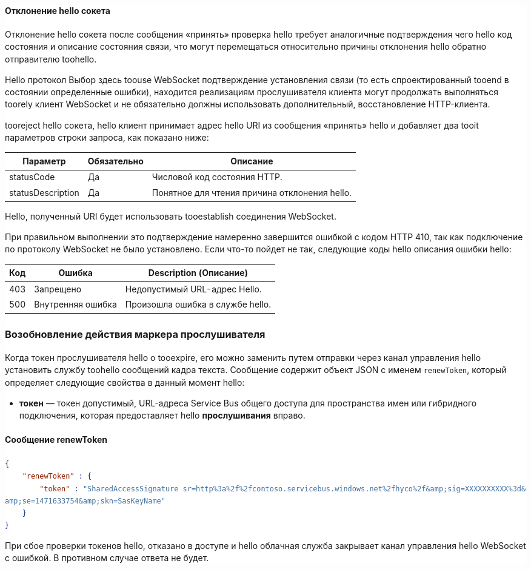 #### Отклонение hello сокета
Отклонение hello сокета после сообщения «принять» проверка hello требует аналогичные подтверждения чего hello код состояния и описание состояния связи, что могут перемещаться относительно причины отклонения hello обратно отправителю toohello.

Hello протокол Выбор здесь toouse WebSocket подтверждение установления связи (то есть спроектированный tooend в состоянии определенные ошибки), находится реализациям прослушивателя клиента могут продолжать выполняться toorely клиент WebSocket и не обязательно должны использовать дополнительный, восстановление HTTP-клиента.

tooreject hello сокета, hello клиент принимает адрес hello URI из сообщения «принять» hello и добавляет два tooit параметров строки запроса, как показано ниже:

| Параметр | Обязательно | Описание |
| --- | --- | --- |
| statusCode |Да |Числовой код состояния HTTP. |
| statusDescription |Да |Понятное для чтения причина отклонения hello. |

Hello, полученный URI будет использовать tooestablish соединения WebSocket.

При правильном выполнении это подтверждение намеренно завершится ошибкой с кодом HTTP 410, так как подключение по протоколу WebSocket не было установлено. Если что-то пойдет не так, следующие коды hello описания ошибки hello:

| Код | Ошибка | Description (Описание) |
| --- | --- | --- |
| 403 |Запрещено |Недопустимый URL-адрес Hello. |
| 500 |Внутренняя ошибка |Произошла ошибка в службе hello. |

### Возобновление действия маркера прослушивателя
Когда токен прослушивателя hello о tooexpire, его можно заменить путем отправки через канал управления hello установить службу toohello сообщений кадра текста. Сообщение содержит объект JSON с именем `renewToken`, который определяет следующие свойства в данный момент hello:

* **токен** — токен допустимый, URL-адреса Service Bus общего доступа для пространства имен или гибридного подключения, которая предоставляет hello **прослушивания** вправо.

#### Сообщение renewToken

```json
{                                                                                                                                                                        
    "renewToken" : {                                                                                                                                                      
        "token" : "SharedAccessSignature sr=http%3a%2f%2fcontoso.servicebus.windows.net%2fhyco%2f&amp;sig=XXXXXXXXXX%3d&amp;se=1471633754&amp;skn=SasKeyName"  
    }                                                                                                                                                                     
}
```

При сбое проверки токенов hello, отказано в доступе и hello облачная служба закрывает канал управления hello WebSocket с ошибкой. В противном случае ответа не будет.
